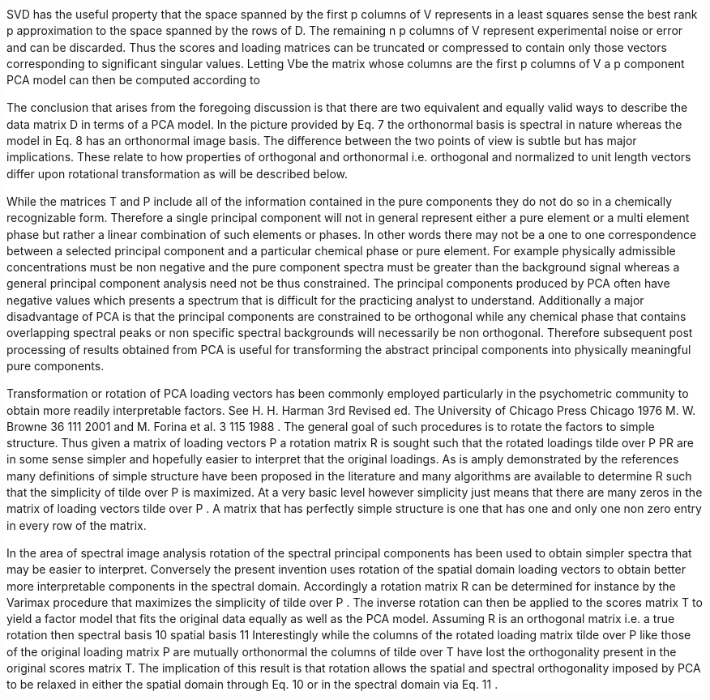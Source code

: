 SVD has the useful property that the space spanned by the first p columns of V represents in a least squares sense the best rank p approximation to the space spanned by the rows of D. The remaining n p columns of V represent experimental noise or error and can be discarded. Thus the scores and loading matrices can be truncated or compressed to contain only those vectors corresponding to significant singular values. Letting Vbe the matrix whose columns are the first p columns of V a p component PCA model can then be computed according to

The conclusion that arises from the foregoing discussion is that there are two equivalent and equally valid ways to describe the data matrix D in terms of a PCA model. In the picture provided by Eq. 7 the orthonormal basis is spectral in nature whereas the model in Eq. 8 has an orthonormal image basis. The difference between the two points of view is subtle but has major implications. These relate to how properties of orthogonal and orthonormal i.e. orthogonal and normalized to unit length vectors differ upon rotational transformation as will be described below.

While the matrices T and P include all of the information contained in the pure components they do not do so in a chemically recognizable form. Therefore a single principal component will not in general represent either a pure element or a multi element phase but rather a linear combination of such elements or phases. In other words there may not be a one to one correspondence between a selected principal component and a particular chemical phase or pure element. For example physically admissible concentrations must be non negative and the pure component spectra must be greater than the background signal whereas a general principal component analysis need not be thus constrained. The principal components produced by PCA often have negative values which presents a spectrum that is difficult for the practicing analyst to understand. Additionally a major disadvantage of PCA is that the principal components are constrained to be orthogonal while any chemical phase that contains overlapping spectral peaks or non specific spectral backgrounds will necessarily be non orthogonal. Therefore subsequent post processing of results obtained from PCA is useful for transforming the abstract principal components into physically meaningful pure components.

Transformation or rotation of PCA loading vectors has been commonly employed particularly in the psychometric community to obtain more readily interpretable factors. See H. H. Harman 3rd Revised ed. The University of Chicago Press Chicago 1976 M. W. Browne 36 111 2001 and M. Forina et al. 3 115 1988 . The general goal of such procedures is to rotate the factors to simple structure. Thus given a matrix of loading vectors P a rotation matrix R is sought such that the rotated loadings tilde over P PR are in some sense simpler and hopefully easier to interpret that the original loadings. As is amply demonstrated by the references many definitions of simple structure have been proposed in the literature and many algorithms are available to determine R such that the simplicity of tilde over P is maximized. At a very basic level however simplicity just means that there are many zeros in the matrix of loading vectors tilde over P . A matrix that has perfectly simple structure is one that has one and only one non zero entry in every row of the matrix.

In the area of spectral image analysis rotation of the spectral principal components has been used to obtain simpler spectra that may be easier to interpret. Conversely the present invention uses rotation of the spatial domain loading vectors to obtain better more interpretable components in the spectral domain. Accordingly a rotation matrix R can be determined for instance by the Varimax procedure that maximizes the simplicity of tilde over P . The inverse rotation can then be applied to the scores matrix T to yield a factor model that fits the original data equally as well as the PCA model. Assuming R is an orthogonal matrix i.e. a true rotation then spectral basis 10 spatial basis 11 Interestingly while the columns of the rotated loading matrix tilde over P like those of the original loading matrix P are mutually orthonormal the columns of tilde over T have lost the orthogonality present in the original scores matrix T. The implication of this result is that rotation allows the spatial and spectral orthogonality imposed by PCA to be relaxed in either the spatial domain through Eq. 10 or in the spectral domain via Eq. 11 .

